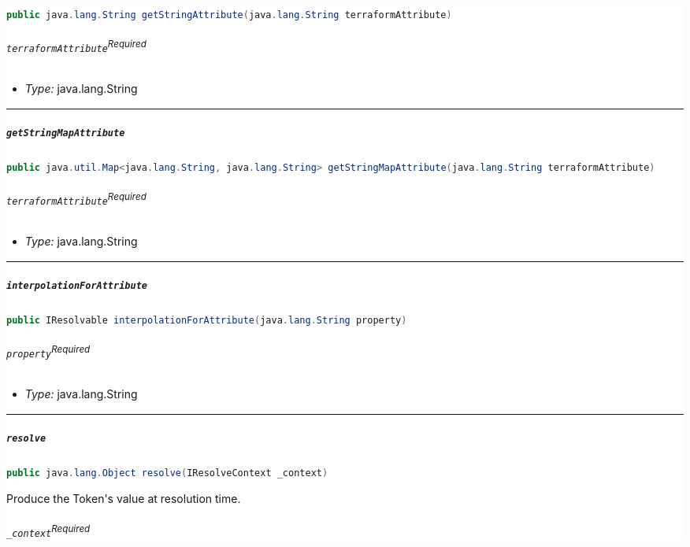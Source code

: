 ```java
public java.lang.String getStringAttribute(java.lang.String terraformAttribute)
```

###### `terraformAttribute`<sup>Required</sup> <a name="terraformAttribute" id="@cdktf/provider-datadog.role.RolePermissionOutputReference.getStringAttribute.parameter.terraformAttribute"></a>

- *Type:* java.lang.String

---

##### `getStringMapAttribute` <a name="getStringMapAttribute" id="@cdktf/provider-datadog.role.RolePermissionOutputReference.getStringMapAttribute"></a>

```java
public java.util.Map<java.lang.String, java.lang.String> getStringMapAttribute(java.lang.String terraformAttribute)
```

###### `terraformAttribute`<sup>Required</sup> <a name="terraformAttribute" id="@cdktf/provider-datadog.role.RolePermissionOutputReference.getStringMapAttribute.parameter.terraformAttribute"></a>

- *Type:* java.lang.String

---

##### `interpolationForAttribute` <a name="interpolationForAttribute" id="@cdktf/provider-datadog.role.RolePermissionOutputReference.interpolationForAttribute"></a>

```java
public IResolvable interpolationForAttribute(java.lang.String property)
```

###### `property`<sup>Required</sup> <a name="property" id="@cdktf/provider-datadog.role.RolePermissionOutputReference.interpolationForAttribute.parameter.property"></a>

- *Type:* java.lang.String

---

##### `resolve` <a name="resolve" id="@cdktf/provider-datadog.role.RolePermissionOutputReference.resolve"></a>

```java
public java.lang.Object resolve(IResolveContext _context)
```

Produce the Token's value at resolution time.

###### `_context`<sup>Required</sup> <a name="_context" id="@cdktf/provider-datadog.role.RolePermissionOutputReference.resolve.parameter._context"></a>
